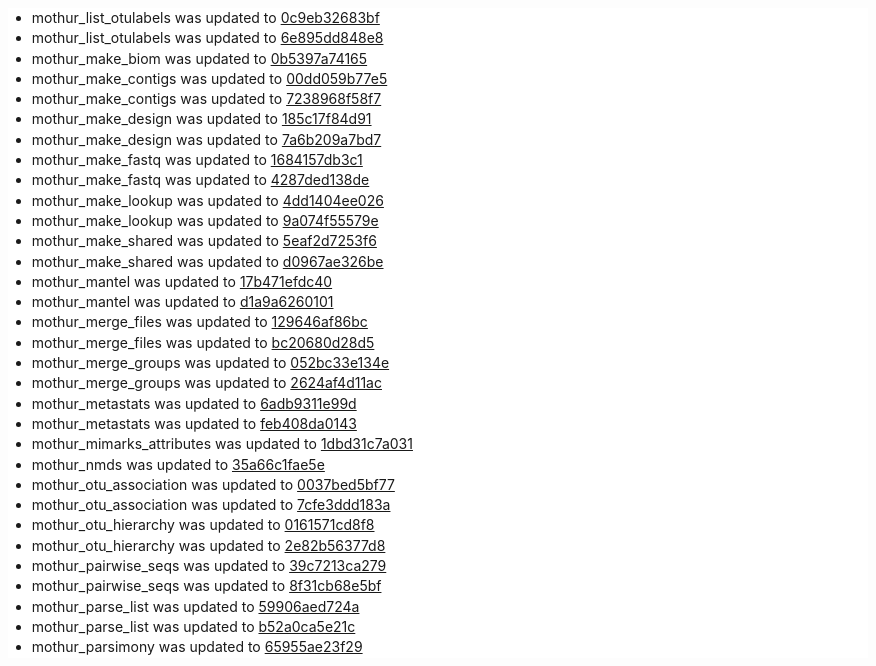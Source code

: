 - mothur_list_otulabels was updated to [0c9eb32683bf](https://toolshed.g2.bx.psu.edu/view/iuc/mothur_list_otulabels/0c9eb32683bf)
- mothur_list_otulabels was updated to [6e895dd848e8](https://toolshed.g2.bx.psu.edu/view/iuc/mothur_list_otulabels/6e895dd848e8)
- mothur_make_biom was updated to [0b5397a74165](https://toolshed.g2.bx.psu.edu/view/iuc/mothur_make_biom/0b5397a74165)
- mothur_make_contigs was updated to [00dd059b77e5](https://toolshed.g2.bx.psu.edu/view/iuc/mothur_make_contigs/00dd059b77e5)
- mothur_make_contigs was updated to [7238968f58f7](https://toolshed.g2.bx.psu.edu/view/iuc/mothur_make_contigs/7238968f58f7)
- mothur_make_design was updated to [185c17f84d91](https://toolshed.g2.bx.psu.edu/view/iuc/mothur_make_design/185c17f84d91)
- mothur_make_design was updated to [7a6b209a7bd7](https://toolshed.g2.bx.psu.edu/view/iuc/mothur_make_design/7a6b209a7bd7)
- mothur_make_fastq was updated to [1684157db3c1](https://toolshed.g2.bx.psu.edu/view/iuc/mothur_make_fastq/1684157db3c1)
- mothur_make_fastq was updated to [4287ded138de](https://toolshed.g2.bx.psu.edu/view/iuc/mothur_make_fastq/4287ded138de)
- mothur_make_lookup was updated to [4dd1404ee026](https://toolshed.g2.bx.psu.edu/view/iuc/mothur_make_lookup/4dd1404ee026)
- mothur_make_lookup was updated to [9a074f55579e](https://toolshed.g2.bx.psu.edu/view/iuc/mothur_make_lookup/9a074f55579e)
- mothur_make_shared was updated to [5eaf2d7253f6](https://toolshed.g2.bx.psu.edu/view/iuc/mothur_make_shared/5eaf2d7253f6)
- mothur_make_shared was updated to [d0967ae326be](https://toolshed.g2.bx.psu.edu/view/iuc/mothur_make_shared/d0967ae326be)
- mothur_mantel was updated to [17b471efdc40](https://toolshed.g2.bx.psu.edu/view/iuc/mothur_mantel/17b471efdc40)
- mothur_mantel was updated to [d1a9a6260101](https://toolshed.g2.bx.psu.edu/view/iuc/mothur_mantel/d1a9a6260101)
- mothur_merge_files was updated to [129646af86bc](https://toolshed.g2.bx.psu.edu/view/iuc/mothur_merge_files/129646af86bc)
- mothur_merge_files was updated to [bc20680d28d5](https://toolshed.g2.bx.psu.edu/view/iuc/mothur_merge_files/bc20680d28d5)
- mothur_merge_groups was updated to [052bc33e134e](https://toolshed.g2.bx.psu.edu/view/iuc/mothur_merge_groups/052bc33e134e)
- mothur_merge_groups was updated to [2624af4d11ac](https://toolshed.g2.bx.psu.edu/view/iuc/mothur_merge_groups/2624af4d11ac)
- mothur_metastats was updated to [6adb9311e99d](https://toolshed.g2.bx.psu.edu/view/iuc/mothur_metastats/6adb9311e99d)
- mothur_metastats was updated to [feb408da0143](https://toolshed.g2.bx.psu.edu/view/iuc/mothur_metastats/feb408da0143)
- mothur_mimarks_attributes was updated to [1dbd31c7a031](https://toolshed.g2.bx.psu.edu/view/iuc/mothur_mimarks_attributes/1dbd31c7a031)
- mothur_nmds was updated to [35a66c1fae5e](https://toolshed.g2.bx.psu.edu/view/iuc/mothur_nmds/35a66c1fae5e)
- mothur_otu_association was updated to [0037bed5bf77](https://toolshed.g2.bx.psu.edu/view/iuc/mothur_otu_association/0037bed5bf77)
- mothur_otu_association was updated to [7cfe3ddd183a](https://toolshed.g2.bx.psu.edu/view/iuc/mothur_otu_association/7cfe3ddd183a)
- mothur_otu_hierarchy was updated to [0161571cd8f8](https://toolshed.g2.bx.psu.edu/view/iuc/mothur_otu_hierarchy/0161571cd8f8)
- mothur_otu_hierarchy was updated to [2e82b56377d8](https://toolshed.g2.bx.psu.edu/view/iuc/mothur_otu_hierarchy/2e82b56377d8)
- mothur_pairwise_seqs was updated to [39c7213ca279](https://toolshed.g2.bx.psu.edu/view/iuc/mothur_pairwise_seqs/39c7213ca279)
- mothur_pairwise_seqs was updated to [8f31cb68e5bf](https://toolshed.g2.bx.psu.edu/view/iuc/mothur_pairwise_seqs/8f31cb68e5bf)
- mothur_parse_list was updated to [59906aed724a](https://toolshed.g2.bx.psu.edu/view/iuc/mothur_parse_list/59906aed724a)
- mothur_parse_list was updated to [b52a0ca5e21c](https://toolshed.g2.bx.psu.edu/view/iuc/mothur_parse_list/b52a0ca5e21c)
- mothur_parsimony was updated to [65955ae23f29](https://toolshed.g2.bx.psu.edu/view/iuc/mothur_parsimony/65955ae23f29)